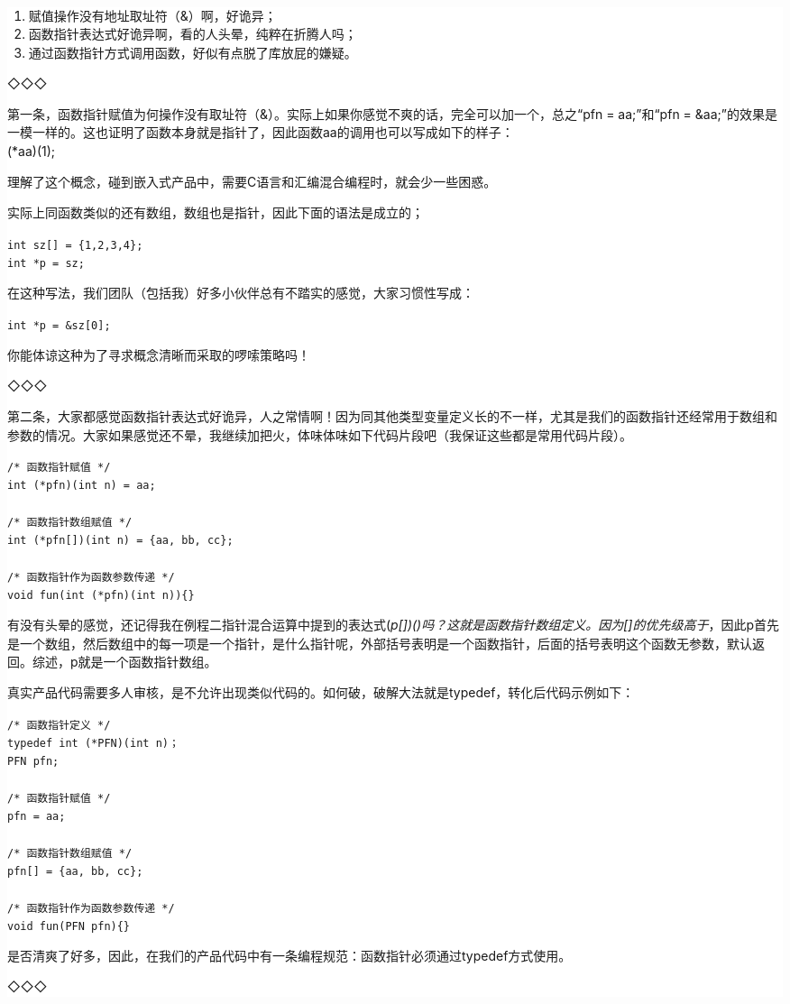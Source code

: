 1.  赋值操作没有地址取址符（&）啊，好诡异；
2.  函数指针表达式好诡异啊，看的人头晕，纯粹在折腾人吗；
3.  通过函数指针方式调用函数，好似有点脱了库放屁的嫌疑。

◇◇◇

第一条，函数指针赋值为何操作没有取址符（&）。实际上如果你感觉不爽的话，完全可以加一个，总之“pfn = aa;”和“pfn = &aa;”的效果是一模一样的。这也证明了函数本身就是指针了，因此函数aa的调用也可以写成如下的样子：  
(*aa)(1);

理解了这个概念，碰到嵌入式产品中，需要C语言和汇编混合编程时，就会少一些困惑。

实际上同函数类似的还有数组，数组也是指针，因此下面的语法是成立的；

    int sz[] = {1,2,3,4};
    int *p = sz;
    

在这种写法，我们团队（包括我）好多小伙伴总有不踏实的感觉，大家习惯性写成：

    int *p = &sz[0];
    

你能体谅这种为了寻求概念清晰而采取的啰嗦策略吗！

◇◇◇

第二条，大家都感觉函数指针表达式好诡异，人之常情啊！因为同其他类型变量定义长的不一样，尤其是我们的函数指针还经常用于数组和参数的情况。大家如果感觉还不晕，我继续加把火，体味体味如下代码片段吧（我保证这些都是常用代码片段）。

    /* 函数指针赋值 */
    int (*pfn)(int n) = aa;
    
    /* 函数指针数组赋值 */
    int (*pfn[])(int n) = {aa, bb, cc};
    
    /* 函数指针作为函数参数传递 */
    void fun(int (*pfn)(int n)){}
    

有没有头晕的感觉，还记得我在例程二指针混合运算中提到的表达式(_p\[\])()吗？这就是函数指针数组定义。因为\[\]的优先级高于_，因此p首先是一个数组，然后数组中的每一项是一个指针，是什么指针呢，外部括号表明是一个函数指针，后面的括号表明这个函数无参数，默认返回。综述，p就是一个函数指针数组。

真实产品代码需要多人审核，是不允许出现类似代码的。如何破，破解大法就是typedef，转化后代码示例如下：

    /* 函数指针定义 */
    typedef int (*PFN)(int n)；
    PFN pfn;
    
    /* 函数指针赋值 */
    pfn = aa;
    
    /* 函数指针数组赋值 */
    pfn[] = {aa, bb, cc};
    
    /* 函数指针作为函数参数传递 */
    void fun(PFN pfn){}
    

是否清爽了好多，因此，在我们的产品代码中有一条编程规范：函数指针必须通过typedef方式使用。

◇◇◇
